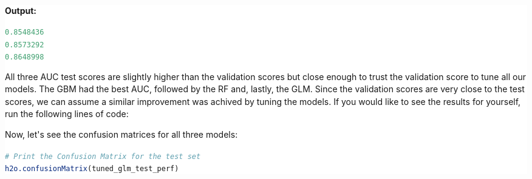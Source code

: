 **Output:**

~~~R
0.8548436
0.8573292
0.8648998
~~~

All three AUC test scores are slightly higher than the validation scores but close enough to trust the validation score to tune all our models. The GBM had the best AUC, followed by the RF and, lastly, the GLM. Since the validation scores are very close to the test scores, we can assume a similar improvement was achived by tuning the models. If you would like to see the results for yourself, run the following lines of code:

Now, let's see the confusion matrices for all three models:

~~~R
# Print the Confusion Matrix for the test set
h2o.confusionMatrix(tuned_glm_test_perf)
